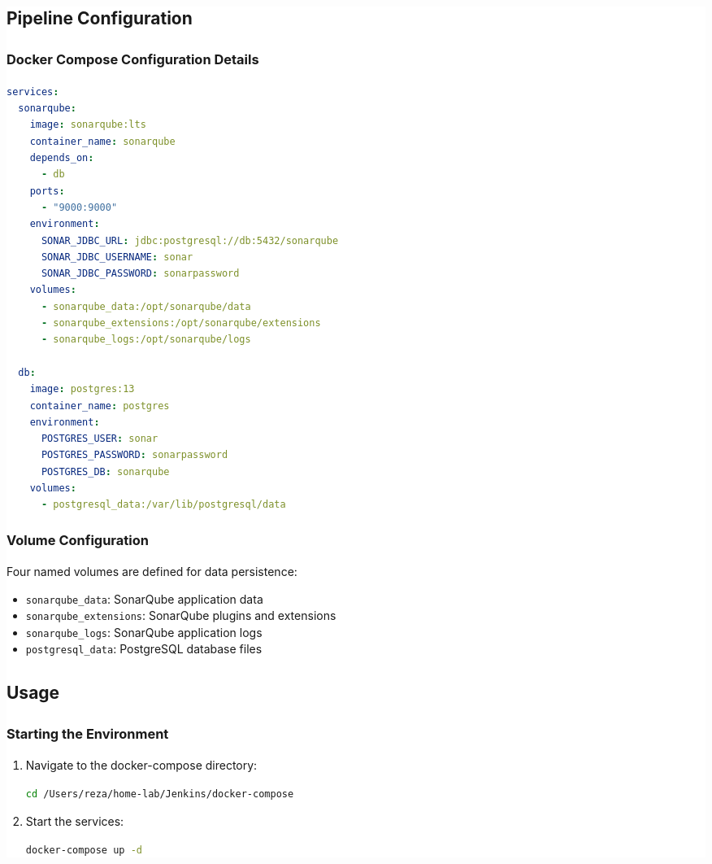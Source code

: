 ## Pipeline Configuration

### Docker Compose Configuration Details

```yaml
services:
  sonarqube:
    image: sonarqube:lts
    container_name: sonarqube
    depends_on:
      - db
    ports:
      - "9000:9000"
    environment:
      SONAR_JDBC_URL: jdbc:postgresql://db:5432/sonarqube
      SONAR_JDBC_USERNAME: sonar
      SONAR_JDBC_PASSWORD: sonarpassword
    volumes:
      - sonarqube_data:/opt/sonarqube/data
      - sonarqube_extensions:/opt/sonarqube/extensions
      - sonarqube_logs:/opt/sonarqube/logs

  db:
    image: postgres:13
    container_name: postgres
    environment:
      POSTGRES_USER: sonar
      POSTGRES_PASSWORD: sonarpassword
      POSTGRES_DB: sonarqube
    volumes:
      - postgresql_data:/var/lib/postgresql/data
```

### Volume Configuration

Four named volumes are defined for data persistence:

- `sonarqube_data`: SonarQube application data
- `sonarqube_extensions`: SonarQube plugins and extensions
- `sonarqube_logs`: SonarQube application logs
- `postgresql_data`: PostgreSQL database files

## Usage

### Starting the Environment

1. Navigate to the docker-compose directory:
   ```bash
   cd /Users/reza/home-lab/Jenkins/docker-compose
   ```

2. Start the services:
   ```bash
   docker-compose up -d
   ```

